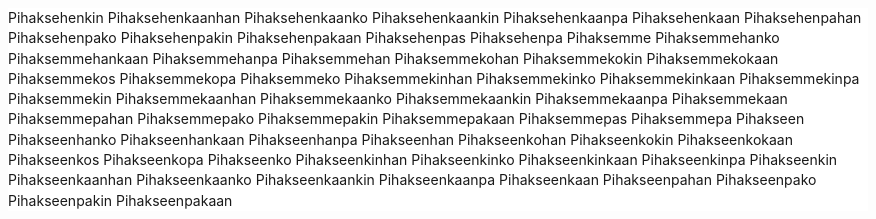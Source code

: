 Pihaksehenkin
Pihaksehenkaanhan
Pihaksehenkaanko
Pihaksehenkaankin
Pihaksehenkaanpa
Pihaksehenkaan
Pihaksehenpahan
Pihaksehenpako
Pihaksehenpakin
Pihaksehenpakaan
Pihaksehenpas
Pihaksehenpa
Pihaksemme
Pihaksemmehanko
Pihaksemmehankaan
Pihaksemmehanpa
Pihaksemmehan
Pihaksemmekohan
Pihaksemmekokin
Pihaksemmekokaan
Pihaksemmekos
Pihaksemmekopa
Pihaksemmeko
Pihaksemmekinhan
Pihaksemmekinko
Pihaksemmekinkaan
Pihaksemmekinpa
Pihaksemmekin
Pihaksemmekaanhan
Pihaksemmekaanko
Pihaksemmekaankin
Pihaksemmekaanpa
Pihaksemmekaan
Pihaksemmepahan
Pihaksemmepako
Pihaksemmepakin
Pihaksemmepakaan
Pihaksemmepas
Pihaksemmepa
Pihakseen
Pihakseenhanko
Pihakseenhankaan
Pihakseenhanpa
Pihakseenhan
Pihakseenkohan
Pihakseenkokin
Pihakseenkokaan
Pihakseenkos
Pihakseenkopa
Pihakseenko
Pihakseenkinhan
Pihakseenkinko
Pihakseenkinkaan
Pihakseenkinpa
Pihakseenkin
Pihakseenkaanhan
Pihakseenkaanko
Pihakseenkaankin
Pihakseenkaanpa
Pihakseenkaan
Pihakseenpahan
Pihakseenpako
Pihakseenpakin
Pihakseenpakaan